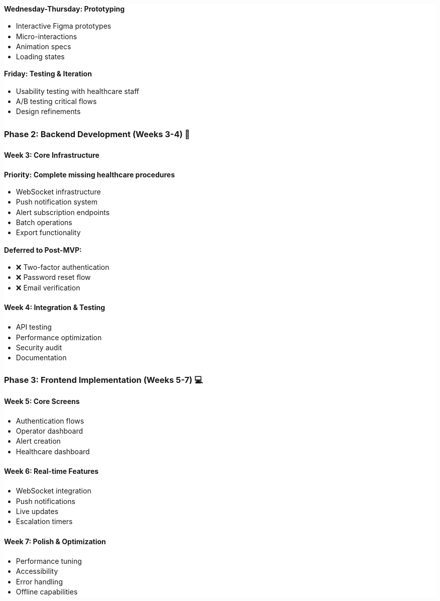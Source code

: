 **Wednesday-Thursday: Prototyping**
- Interactive Figma prototypes
- Micro-interactions
- Animation specs
- Loading states

**Friday: Testing & Iteration**
- Usability testing with healthcare staff
- A/B testing critical flows
- Design refinements

### Phase 2: Backend Development (Weeks 3-4) 🔧

#### Week 3: Core Infrastructure
**Priority: Complete missing healthcare procedures**
- WebSocket infrastructure
- Push notification system
- Alert subscription endpoints
- Batch operations
- Export functionality

**Deferred to Post-MVP:**
- ❌ Two-factor authentication
- ❌ Password reset flow
- ❌ Email verification

#### Week 4: Integration & Testing
- API testing
- Performance optimization
- Security audit
- Documentation

### Phase 3: Frontend Implementation (Weeks 5-7) 💻

#### Week 5: Core Screens
- Authentication flows
- Operator dashboard
- Alert creation
- Healthcare dashboard

#### Week 6: Real-time Features
- WebSocket integration
- Push notifications
- Live updates
- Escalation timers

#### Week 7: Polish & Optimization
- Performance tuning
- Accessibility
- Error handling
- Offline capabilities
